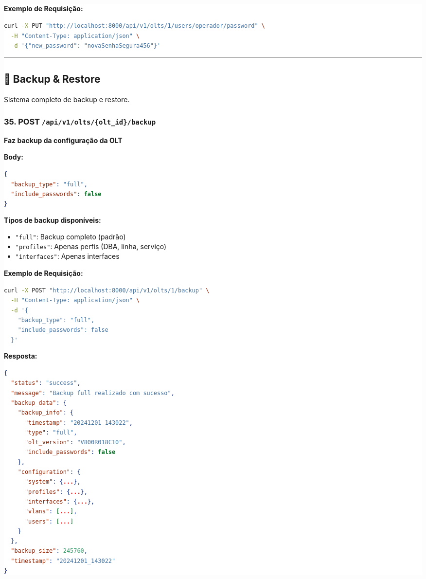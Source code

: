 **Exemplo de Requisição:**
```bash
curl -X PUT "http://localhost:8000/api/v1/olts/1/users/operador/password" \
  -H "Content-Type: application/json" \
  -d '{"new_password": "novaSenhaSegura456"}'
```

---

## 💾 Backup & Restore

Sistema completo de backup e restore.

### 35. POST `/api/v1/olts/{olt_id}/backup`
**Faz backup da configuração da OLT**

**Body:**
```json
{
  "backup_type": "full",
  "include_passwords": false
}
```

**Tipos de backup disponíveis:**
- `"full"`: Backup completo (padrão)
- `"profiles"`: Apenas perfis (DBA, linha, serviço)
- `"interfaces"`: Apenas interfaces

**Exemplo de Requisição:**
```bash
curl -X POST "http://localhost:8000/api/v1/olts/1/backup" \
  -H "Content-Type: application/json" \
  -d '{
    "backup_type": "full",
    "include_passwords": false
  }'
```

**Resposta:**
```json
{
  "status": "success",
  "message": "Backup full realizado com sucesso",
  "backup_data": {
    "backup_info": {
      "timestamp": "20241201_143022",
      "type": "full",
      "olt_version": "V800R018C10",
      "include_passwords": false
    },
    "configuration": {
      "system": {...},
      "profiles": {...},
      "interfaces": {...},
      "vlans": [...],
      "users": [...]
    }
  },
  "backup_size": 245760,
  "timestamp": "20241201_143022"
}
```
